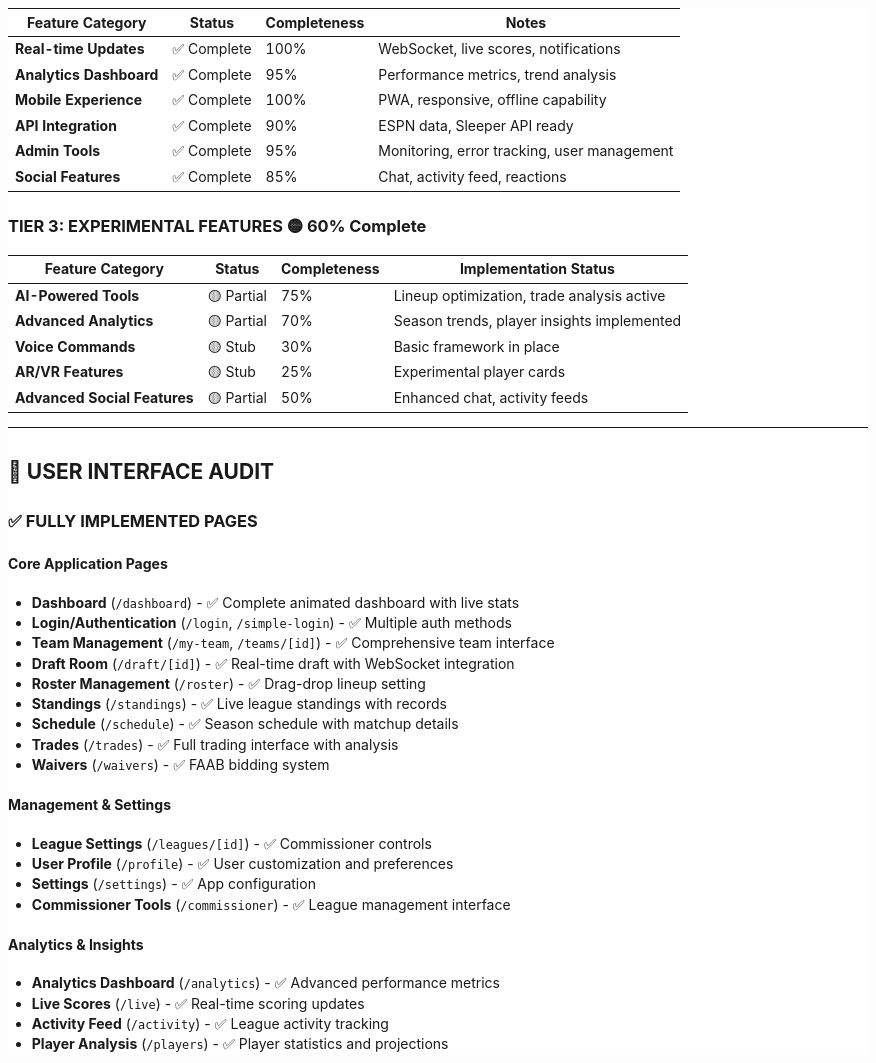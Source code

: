 | Feature Category | Status | Completeness | Notes |
|-----------------|--------|--------------|-------|
| **Real-time Updates** | ✅ Complete | 100% | WebSocket, live scores, notifications |
| **Analytics Dashboard** | ✅ Complete | 95% | Performance metrics, trend analysis |
| **Mobile Experience** | ✅ Complete | 100% | PWA, responsive, offline capability |
| **API Integration** | ✅ Complete | 90% | ESPN data, Sleeper API ready |
| **Admin Tools** | ✅ Complete | 95% | Monitoring, error tracking, user management |
| **Social Features** | ✅ Complete | 85% | Chat, activity feed, reactions |

### **TIER 3: EXPERIMENTAL FEATURES** 🟡 60% Complete

| Feature Category | Status | Completeness | Implementation Status |
|-----------------|--------|--------------|---------------------|
| **AI-Powered Tools** | 🟡 Partial | 75% | Lineup optimization, trade analysis active |
| **Advanced Analytics** | 🟡 Partial | 70% | Season trends, player insights implemented |
| **Voice Commands** | 🟡 Stub | 30% | Basic framework in place |
| **AR/VR Features** | 🟡 Stub | 25% | Experimental player cards |
| **Advanced Social Features** | 🟡 Partial | 50% | Enhanced chat, activity feeds |

---

## 📱 **USER INTERFACE AUDIT**

### **✅ FULLY IMPLEMENTED PAGES**

#### **Core Application Pages**
- **Dashboard** (`/dashboard`) - ✅ Complete animated dashboard with live stats
- **Login/Authentication** (`/login`, `/simple-login`) - ✅ Multiple auth methods
- **Team Management** (`/my-team`, `/teams/[id]`) - ✅ Comprehensive team interface
- **Draft Room** (`/draft/[id]`) - ✅ Real-time draft with WebSocket integration
- **Roster Management** (`/roster`) - ✅ Drag-drop lineup setting
- **Standings** (`/standings`) - ✅ Live league standings with records
- **Schedule** (`/schedule`) - ✅ Season schedule with matchup details
- **Trades** (`/trades`) - ✅ Full trading interface with analysis
- **Waivers** (`/waivers`) - ✅ FAAB bidding system

#### **Management & Settings**
- **League Settings** (`/leagues/[id]`) - ✅ Commissioner controls
- **User Profile** (`/profile`) - ✅ User customization and preferences
- **Settings** (`/settings`) - ✅ App configuration
- **Commissioner Tools** (`/commissioner`) - ✅ League management interface

#### **Analytics & Insights**
- **Analytics Dashboard** (`/analytics`) - ✅ Advanced performance metrics
- **Live Scores** (`/live`) - ✅ Real-time scoring updates  
- **Activity Feed** (`/activity`) - ✅ League activity tracking
- **Player Analysis** (`/players`) - ✅ Player statistics and projections
